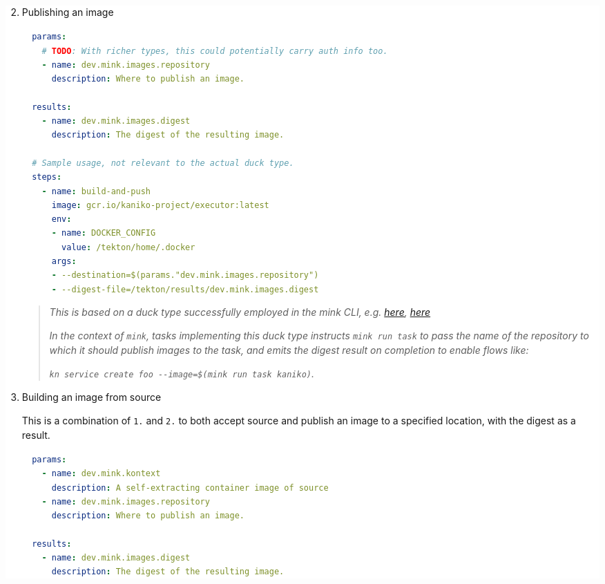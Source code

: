 2. Publishing an image

    ```yaml
      params:
        # TODO: With richer types, this could potentially carry auth info too.
        - name: dev.mink.images.repository
          description: Where to publish an image.

      results:
        - name: dev.mink.images.digest
          description: The digest of the resulting image.

      # Sample usage, not relevant to the actual duck type.
      steps:
        - name: build-and-push
          image: gcr.io/kaniko-project/executor:latest
          env:
          - name: DOCKER_CONFIG
            value: /tekton/home/.docker
          args:
          - --destination=$(params."dev.mink.images.repository")
          - --digest-file=/tekton/results/dev.mink.images.digest
    ```

    > _This is based on a duck type successfully employed in the mink CLI, e.g.
    [here](https://github.com/mattmoor/mink/blob/2f0ba029caf691fe6b52f1c2b36f46be57b66fbe/examples/buildpack.yaml#L13),
    [here](https://github.com/mattmoor/mink/blob/2f0ba029caf691fe6b52f1c2b36f46be57b66fbe/examples/kaniko.yaml#L13)_
    >
    > _In the context of `mink`, tasks implementing this duck type instructs
    `mink run task` to pass the name of the repository to which it should publish
    images to the task, and emits the digest result on completion to enable flows
    like:_
    >
    > _`kn service create foo --image=$(mink run task kaniko)`._


3. Building an image from source

    This is a combination of `1.` and `2.` to both accept source and publish
    an image to a specified location, with the digest as a result.

    ```yaml
      params:
        - name: dev.mink.kontext
          description: A self-extracting container image of source
        - name: dev.mink.images.repository
          description: Where to publish an image.

      results:
        - name: dev.mink.images.digest
          description: The digest of the resulting image.
